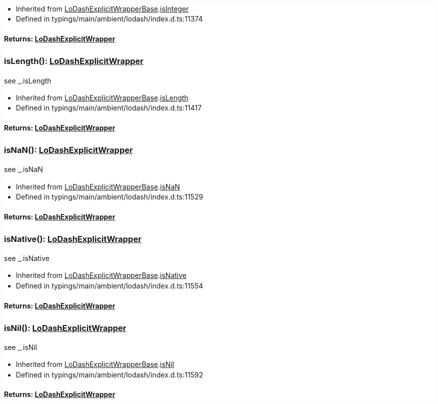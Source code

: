 * Inherited from [LoDashExplicitWrapperBase](_typings_main_ambient_lodash_index_d_._.lodashexplicitwrapperbase.md).[isInteger](_typings_main_ambient_lodash_index_d_._.lodashexplicitwrapperbase.md#isinteger)
* Defined in typings/main/ambient/lodash/index.d.ts:11374

#### Returns: [LoDashExplicitWrapper](_typings_main_ambient_lodash_index_d_._.lodashexplicitwrapper.md)<boolean>

### isLength(): [LoDashExplicitWrapper](_typings_main_ambient_lodash_index_d_._.lodashexplicitwrapper.md)<boolean>
 see _.isLength
  
* Inherited from [LoDashExplicitWrapperBase](_typings_main_ambient_lodash_index_d_._.lodashexplicitwrapperbase.md).[isLength](_typings_main_ambient_lodash_index_d_._.lodashexplicitwrapperbase.md#islength)
* Defined in typings/main/ambient/lodash/index.d.ts:11417

#### Returns: [LoDashExplicitWrapper](_typings_main_ambient_lodash_index_d_._.lodashexplicitwrapper.md)<boolean>

### isNaN(): [LoDashExplicitWrapper](_typings_main_ambient_lodash_index_d_._.lodashexplicitwrapper.md)<boolean>
 see _.isNaN
  
* Inherited from [LoDashExplicitWrapperBase](_typings_main_ambient_lodash_index_d_._.lodashexplicitwrapperbase.md).[isNaN](_typings_main_ambient_lodash_index_d_._.lodashexplicitwrapperbase.md#isnan)
* Defined in typings/main/ambient/lodash/index.d.ts:11529

#### Returns: [LoDashExplicitWrapper](_typings_main_ambient_lodash_index_d_._.lodashexplicitwrapper.md)<boolean>

### isNative(): [LoDashExplicitWrapper](_typings_main_ambient_lodash_index_d_._.lodashexplicitwrapper.md)<boolean>
see _.isNative  
* Inherited from [LoDashExplicitWrapperBase](_typings_main_ambient_lodash_index_d_._.lodashexplicitwrapperbase.md).[isNative](_typings_main_ambient_lodash_index_d_._.lodashexplicitwrapperbase.md#isnative)
* Defined in typings/main/ambient/lodash/index.d.ts:11554

#### Returns: [LoDashExplicitWrapper](_typings_main_ambient_lodash_index_d_._.lodashexplicitwrapper.md)<boolean>

### isNil(): [LoDashExplicitWrapper](_typings_main_ambient_lodash_index_d_._.lodashexplicitwrapper.md)<boolean>
see _.isNil  
* Inherited from [LoDashExplicitWrapperBase](_typings_main_ambient_lodash_index_d_._.lodashexplicitwrapperbase.md).[isNil](_typings_main_ambient_lodash_index_d_._.lodashexplicitwrapperbase.md#isnil)
* Defined in typings/main/ambient/lodash/index.d.ts:11592

#### Returns: [LoDashExplicitWrapper](_typings_main_ambient_lodash_index_d_._.lodashexplicitwrapper.md)<boolean>
